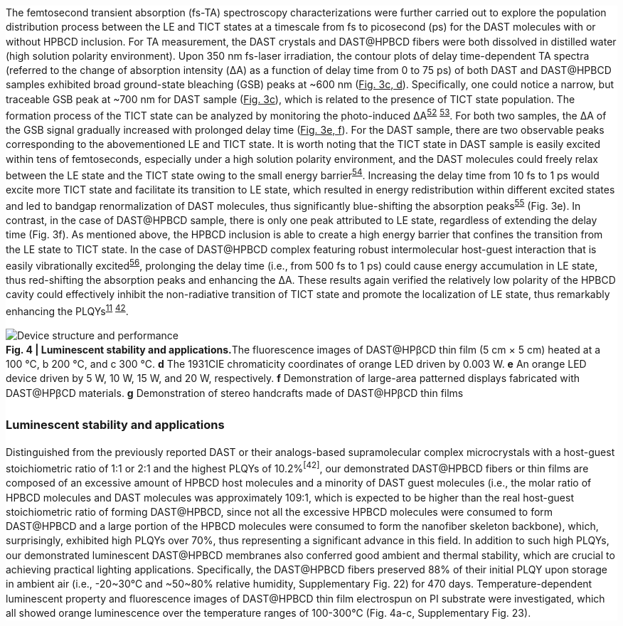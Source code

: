 The femtosecond transient absorption (fs-TA) spectroscopy characterizations were further carried out to explore the population distribution process between the LE and TICT states at a timescale from fs to picosecond (ps) for the DAST molecules with or without HPBCD inclusion. For TA measurement, the DAST crystals and DAST@HPBCD fibers were both dissolved in distilled water (high solution polarity environment). Upon 350 nm fs-laser irradiation, the contour plots of delay time-dependent TA spectra (referred to the change of absorption intensity (ΔA) as a function of delay time from 0 to 75 ps) of both DAST and DAST@HPBCD samples exhibited broad ground-state bleaching (GSB) peaks at ~600 nm ([Fig. 3c, d](#fig3)). Specifically, one could notice a narrow, but traceable GSB peak at ~700 nm for DAST sample ([Fig. 3c](#fig3)), which is related to the presence of TICT state population. The formation process of the TICT state can be analyzed by monitoring the photo-induced ΔA<sup>[52](#ref52)</sup> <sup>[53](#ref53)</sup>. For both two samples, the ΔA of the GSB signal gradually increased with prolonged delay time ([Fig. 3e, f](#fig3)). For the DAST sample, there are two observable peaks corresponding to the abovementioned LE and TICT state. It is worth noting that the TICT state in DAST sample is easily excited within tens of femtoseconds, especially under a high solution polarity environment, and the DAST molecules could freely relax between the LE state and the TICT state owing to the small energy barrier<sup>[54](#ref54)</sup>. Increasing the delay time from 10 fs to 1 ps would excite more TICT state and facilitate its transition to LE state, which resulted in energy redistribution within different excited states and led to bandgap renormalization of DAST molecules, thus significantly blue-shifting the absorption peaks<sup>[55](#ref55)</sup> (Fig. 3e). In contrast, in the case of DAST@HPBCD sample, there is only one peak attributed to LE state, regardless of extending the delay time (Fig. 3f). As mentioned above, the HPBCD inclusion is able to create a high energy barrier that confines the transition from the LE state to TICT state. In the case of DAST@HPBCD complex featuring robust intermolecular host-guest interaction that is easily vibrationally excited<sup>[56](#ref56)</sup>, prolonging the delay time (i.e., from 500 fs to 1 ps) could cause energy accumulation in LE state, thus red-shifting the absorption peaks and enhancing the ΔA. These results again verified the relatively low polarity of the HPBCD cavity could effectively inhibit the non-radiative transition of TICT state and promote the localization of LE state, thus remarkably enhancing the PLQYs<sup>[11](#ref11)</sup> <sup>[42](#ref42)</sup>.

<a id="fig4"></a>

<Image src="https://s2.loli.net/2025/01/20/nFj9WR8hsXBZigp.png" alt="Device structure and performance" class="mx-auto my-0 w-full max-w-lg" width="1000" height="1000" loading="lazy" />

<div class="text-xs">
  <b>Fig. 4 | Luminescent stability and applications.</b>The fluorescence images of DAST@HPβCD thin film (5 cm × 5 cm) heated at a 100 °C, b 200 °C, and c 300 °C.  <b>d</b> The 1931CIE chromaticity coordinates of orange LED driven by 0.003 W.   <b>e</b> An orange LED device driven by 5 W, 10 W, 15 W, and 20 W, respectively.  <b>f</b> Demonstration of large-area patterned displays fabricated with DAST@HPβCD materials.
  <b>g</b> Demonstration of stereo handcrafts made of DAST@HPβCD thin films
</div>

### Luminescent stability and applications

Distinguished from the previously reported DAST or their analogs-based supramolecular complex microcrystals with a host-guest stoichiometric ratio of 1:1 or 2:1 and the highest PLQYs of 10.2%<sup>[42]</sup>, our demonstrated DAST@HPBCD fibers or thin films are composed of an excessive amount of HPBCD host molecules and a minority of DAST guest molecules (i.e., the molar ratio of HPBCD molecules and DAST molecules was approximately 109:1, which is expected to be higher than the real host-guest stoichiometric ratio of forming DAST@HPBCD, since not all the excessive HPBCD molecules were consumed to form DAST@HPBCD and a large portion of the HPBCD molecules were consumed to form the nanofiber skeleton backbone), which, surprisingly, exhibited high PLQYs over 70%, thus representing a significant advance in this field. In addition to such high PLQYs, our demonstrated luminescent DAST@HPBCD membranes also conferred good ambient and thermal stability, which are crucial to achieving practical lighting applications. Specifically, the DAST@HPBCD fibers preserved 88% of their initial PLQY upon storage in ambient air (i.e., -20~30℃ and ~50~80% relative humidity, Supplementary Fig. 22) for 470 days. Temperature-dependent luminescent property and fluorescence images of DAST@HPBCD thin film electrospun on PI substrate were investigated, which all showed orange luminescence over the temperature ranges of 100-300℃ (Fig. 4a-c, Supplementary Fig. 23).